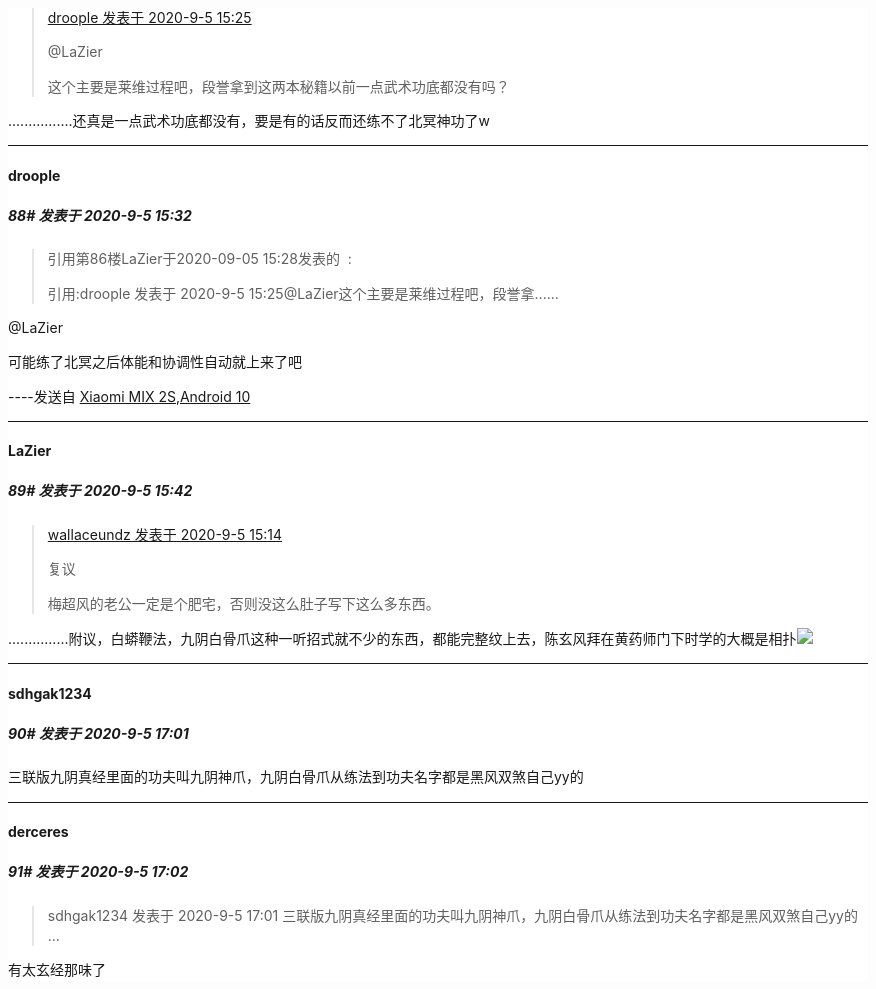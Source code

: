 
<blockquote><a href="httphttps://bbs.saraba1st.com/2b/forum.php?mod=redirect&amp;goto=findpost&amp;pid=48648288&amp;ptid=1958179" target="_blank">droople 发表于 2020-9-5 15:25</a>

@LaZier

这个主要是莱维过程吧，段誉拿到这两本秘籍以前一点武术功底都没有吗？</blockquote>
................还真是一点武术功底都没有，要是有的话反而还练不了北冥神功了w


-----

####  droople  
##### 88#       发表于 2020-9-5 15:32


<blockquote>引用第86楼LaZier于2020-09-05 15:28发表的  :

引用:droople 发表于 2020-9-5 15:25@LaZier这个主要是莱维过程吧，段誉拿......</blockquote>
@LaZier

可能练了北冥之后体能和协调性自动就上来了吧


----发送自 [Xiaomi MIX 2S,Android 10](http://stage1.5j4m.com/?1.36)


-----

####  LaZier  
##### 89#       发表于 2020-9-5 15:42


<blockquote><a href="httphttps://bbs.saraba1st.com/2b/forum.php?mod=redirect&amp;goto=findpost&amp;pid=48648207&amp;ptid=1958179" target="_blank">wallaceundz 发表于 2020-9-5 15:14</a>

复议

梅超风的老公一定是个肥宅，否则没这么肚子写下这么多东西。</blockquote>
...............附议，白蟒鞭法，九阴白骨爪这种一听招式就不少的东西，都能完整纹上去，陈玄风拜在黄药师门下时学的大概是相扑<img src="https://static.saraba1st.com/image/smiley/face2017/066.png" referrerpolicy="no-referrer">


-----

####  sdhgak1234  
##### 90#       发表于 2020-9-5 17:01


三联版九阴真经里面的功夫叫九阴神爪，九阴白骨爪从练法到功夫名字都是黑风双煞自己yy的


-----

####  derceres  
##### 91#       发表于 2020-9-5 17:02


<blockquote>sdhgak1234 发表于 2020-9-5 17:01
三联版九阴真经里面的功夫叫九阴神爪，九阴白骨爪从练法到功夫名字都是黑风双煞自己yy的 ...</blockquote>
有太玄经那味了
